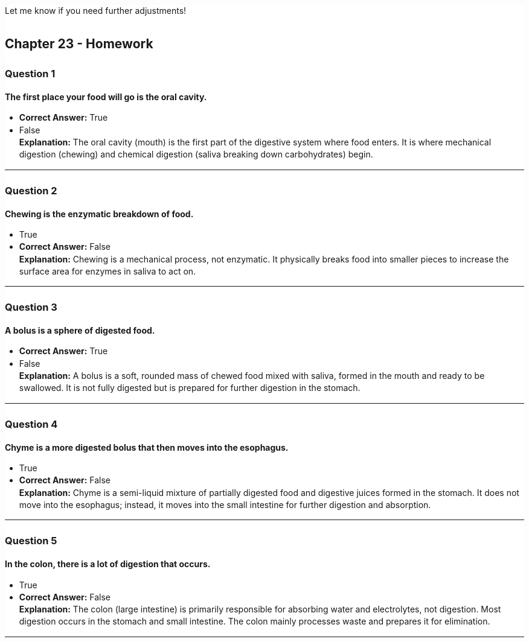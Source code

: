 
Let me know if you need further adjustments!

## Chapter 23 - Homework

### Question 1
**The first place your food will go is the oral cavity.**  
- **Correct Answer:** True  
- False  
**Explanation:** The oral cavity (mouth) is the first part of the digestive system where food enters. It is where mechanical digestion (chewing) and chemical digestion (saliva breaking down carbohydrates) begin.

---

### Question 2
**Chewing is the enzymatic breakdown of food.**  
- True  
- **Correct Answer:** False  
**Explanation:** Chewing is a mechanical process, not enzymatic. It physically breaks food into smaller pieces to increase the surface area for enzymes in saliva to act on.

---

### Question 3
**A bolus is a sphere of digested food.**  
- **Correct Answer:** True  
- False  
**Explanation:** A bolus is a soft, rounded mass of chewed food mixed with saliva, formed in the mouth and ready to be swallowed. It is not fully digested but is prepared for further digestion in the stomach.

---

### Question 4
**Chyme is a more digested bolus that then moves into the esophagus.**  
- True  
- **Correct Answer:** False  
**Explanation:** Chyme is a semi-liquid mixture of partially digested food and digestive juices formed in the stomach. It does not move into the esophagus; instead, it moves into the small intestine for further digestion and absorption.

---

### Question 5
**In the colon, there is a lot of digestion that occurs.**  
- True  
- **Correct Answer:** False  
**Explanation:** The colon (large intestine) is primarily responsible for absorbing water and electrolytes, not digestion. Most digestion occurs in the stomach and small intestine. The colon mainly processes waste and prepares it for elimination.

---